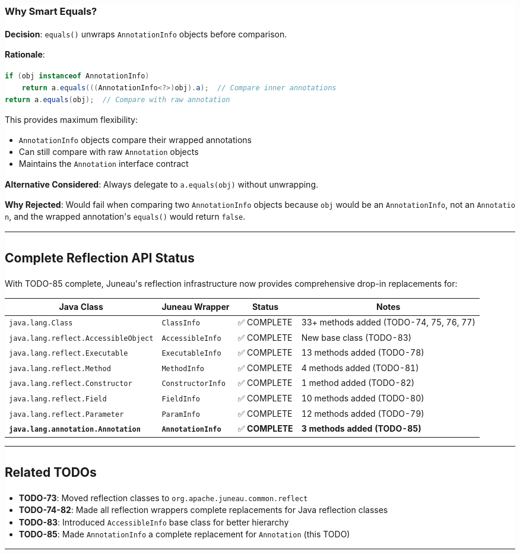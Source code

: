 ### Why Smart Equals?

**Decision**: `equals()` unwraps `AnnotationInfo` objects before comparison.

**Rationale**:
```java
if (obj instanceof AnnotationInfo)
    return a.equals(((AnnotationInfo<?>)obj).a);  // Compare inner annotations
return a.equals(obj);  // Compare with raw annotation
```

This provides maximum flexibility:
- `AnnotationInfo` objects compare their wrapped annotations
- Can still compare with raw `Annotation` objects
- Maintains the `Annotation` interface contract

**Alternative Considered**: Always delegate to `a.equals(obj)` without unwrapping.

**Why Rejected**: Would fail when comparing two `AnnotationInfo` objects because `obj` would be an `AnnotationInfo`, not an `Annotation`, and the wrapped annotation's `equals()` would return `false`.

---

## Complete Reflection API Status

With TODO-85 complete, Juneau's reflection infrastructure now provides comprehensive drop-in replacements for:

| Java Class | Juneau Wrapper | Status | Notes |
|------------|----------------|--------|-------|
| `java.lang.Class` | `ClassInfo` | ✅ COMPLETE | 33+ methods added (TODO-74, 75, 76, 77) |
| `java.lang.reflect.AccessibleObject` | `AccessibleInfo` | ✅ COMPLETE | New base class (TODO-83) |
| `java.lang.reflect.Executable` | `ExecutableInfo` | ✅ COMPLETE | 13 methods added (TODO-78) |
| `java.lang.reflect.Method` | `MethodInfo` | ✅ COMPLETE | 4 methods added (TODO-81) |
| `java.lang.reflect.Constructor` | `ConstructorInfo` | ✅ COMPLETE | 1 method added (TODO-82) |
| `java.lang.reflect.Field` | `FieldInfo` | ✅ COMPLETE | 10 methods added (TODO-80) |
| `java.lang.reflect.Parameter` | `ParamInfo` | ✅ COMPLETE | 12 methods added (TODO-79) |
| **`java.lang.annotation.Annotation`** | **`AnnotationInfo`** | ✅ **COMPLETE** | **3 methods added (TODO-85)** |

---

## Related TODOs

- **TODO-73**: Moved reflection classes to `org.apache.juneau.common.reflect`
- **TODO-74-82**: Made all reflection wrappers complete replacements for Java reflection classes
- **TODO-83**: Introduced `AccessibleInfo` base class for better hierarchy
- **TODO-85**: Made `AnnotationInfo` a complete replacement for `Annotation` (this TODO)

---